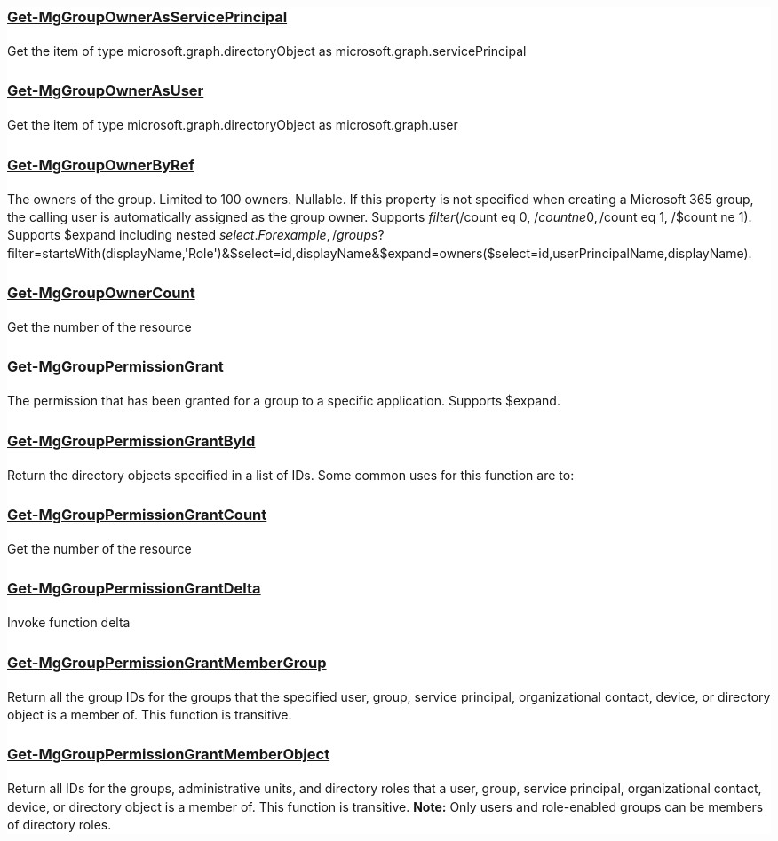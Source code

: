 ### [Get-MgGroupOwnerAsServicePrincipal](Get-MgGroupOwnerAsServicePrincipal.md)
Get the item of type microsoft.graph.directoryObject as microsoft.graph.servicePrincipal

### [Get-MgGroupOwnerAsUser](Get-MgGroupOwnerAsUser.md)
Get the item of type microsoft.graph.directoryObject as microsoft.graph.user

### [Get-MgGroupOwnerByRef](Get-MgGroupOwnerByRef.md)
The owners of the group.
Limited to 100 owners.
Nullable.
If this property is not specified when creating a Microsoft 365 group, the calling user is automatically assigned as the group owner.
Supports $filter (/$count eq 0, /$count ne 0, /$count eq 1, /$count ne 1).
Supports $expand including nested $select.
For example, /groups?$filter=startsWith(displayName,'Role')&$select=id,displayName&$expand=owners($select=id,userPrincipalName,displayName).

### [Get-MgGroupOwnerCount](Get-MgGroupOwnerCount.md)
Get the number of the resource

### [Get-MgGroupPermissionGrant](Get-MgGroupPermissionGrant.md)
The permission that has been granted for a group to a specific application.
Supports $expand.

### [Get-MgGroupPermissionGrantById](Get-MgGroupPermissionGrantById.md)
Return the directory objects specified in a list of IDs.
Some common uses for this function are to:

### [Get-MgGroupPermissionGrantCount](Get-MgGroupPermissionGrantCount.md)
Get the number of the resource

### [Get-MgGroupPermissionGrantDelta](Get-MgGroupPermissionGrantDelta.md)
Invoke function delta

### [Get-MgGroupPermissionGrantMemberGroup](Get-MgGroupPermissionGrantMemberGroup.md)
Return all the group IDs for the groups that the specified user, group, service principal, organizational contact, device, or directory object is a member of.
This function is transitive.

### [Get-MgGroupPermissionGrantMemberObject](Get-MgGroupPermissionGrantMemberObject.md)
Return all IDs for the groups, administrative units, and directory roles that a user, group, service principal, organizational contact, device, or directory object is a member of.
This function is transitive.
**Note:** Only users and role-enabled groups can be members of directory roles.
